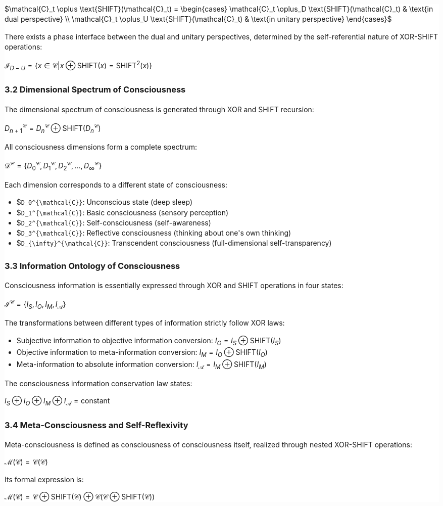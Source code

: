 $`\mathcal{C}_t \oplus \text{SHIFT}(\mathcal{C}_t) = \begin{cases}
  \mathcal{C}_t \oplus_D \text{SHIFT}(\mathcal{C}_t) & \text{in dual perspective} \\
  \mathcal{C}_t \oplus_U \text{SHIFT}(\mathcal{C}_t) & \text{in unitary perspective}
\end{cases}`$

There exists a phase interface between the dual and unitary perspectives, determined by the self-referential nature of XOR-SHIFT operations:

$`\mathcal{I}_{D-U} = \{x \in \mathcal{C} | x \oplus \text{SHIFT}(x) = \text{SHIFT}^2(x)\}`$

### 3.2 Dimensional Spectrum of Consciousness

The dimensional spectrum of consciousness is generated through XOR and SHIFT recursion:

$`D_{n+1}^{\mathcal{C}} = D_n^{\mathcal{C}} \oplus \text{SHIFT}(D_n^{\mathcal{C}})`$

All consciousness dimensions form a complete spectrum:

$`\mathcal{D}^{\mathcal{C}} = \{D_0^{\mathcal{C}}, D_1^{\mathcal{C}}, D_2^{\mathcal{C}}, ..., D_{\infty}^{\mathcal{C}}\}`$

Each dimension corresponds to a different state of consciousness:
- $`D_0^{\mathcal{C}}`: Unconscious state (deep sleep)
- $`D_1^{\mathcal{C}}`: Basic consciousness (sensory perception)
- $`D_2^{\mathcal{C}}`: Self-consciousness (self-awareness)
- $`D_3^{\mathcal{C}}`: Reflective consciousness (thinking about one's own thinking)
- $`D_{\infty}^{\mathcal{C}}`: Transcendent consciousness (full-dimensional self-transparency)

### 3.3 Information Ontology of Consciousness

Consciousness information is essentially expressed through XOR and SHIFT operations in four states:

$`\mathcal{I}^{\mathcal{C}} = \{I_S, I_O, I_M, I_{\mathcal{A}}\}`$

The transformations between different types of information strictly follow XOR laws:

- Subjective information to objective information conversion: $`I_O = I_S \oplus \text{SHIFT}(I_S)`$
- Objective information to meta-information conversion: $`I_M = I_O \oplus \text{SHIFT}(I_O)`$
- Meta-information to absolute information conversion: $`I_{\mathcal{A}} = I_M \oplus \text{SHIFT}(I_M)`$

The consciousness information conservation law states:

$`I_S \oplus I_O \oplus I_M \oplus I_{\mathcal{A}} = \text{constant}`$

### 3.4 Meta-Consciousness and Self-Reflexivity

Meta-consciousness is defined as consciousness of consciousness itself, realized through nested XOR-SHIFT operations:

$`\mathcal{M}(\mathcal{C}) = \mathcal{C}(\mathcal{C})`$

Its formal expression is:

$`\mathcal{M}(\mathcal{C}) = \mathcal{C} \oplus \text{SHIFT}(\mathcal{C}) \oplus \mathcal{C}(\mathcal{C} \oplus \text{SHIFT}(\mathcal{C}))`$
